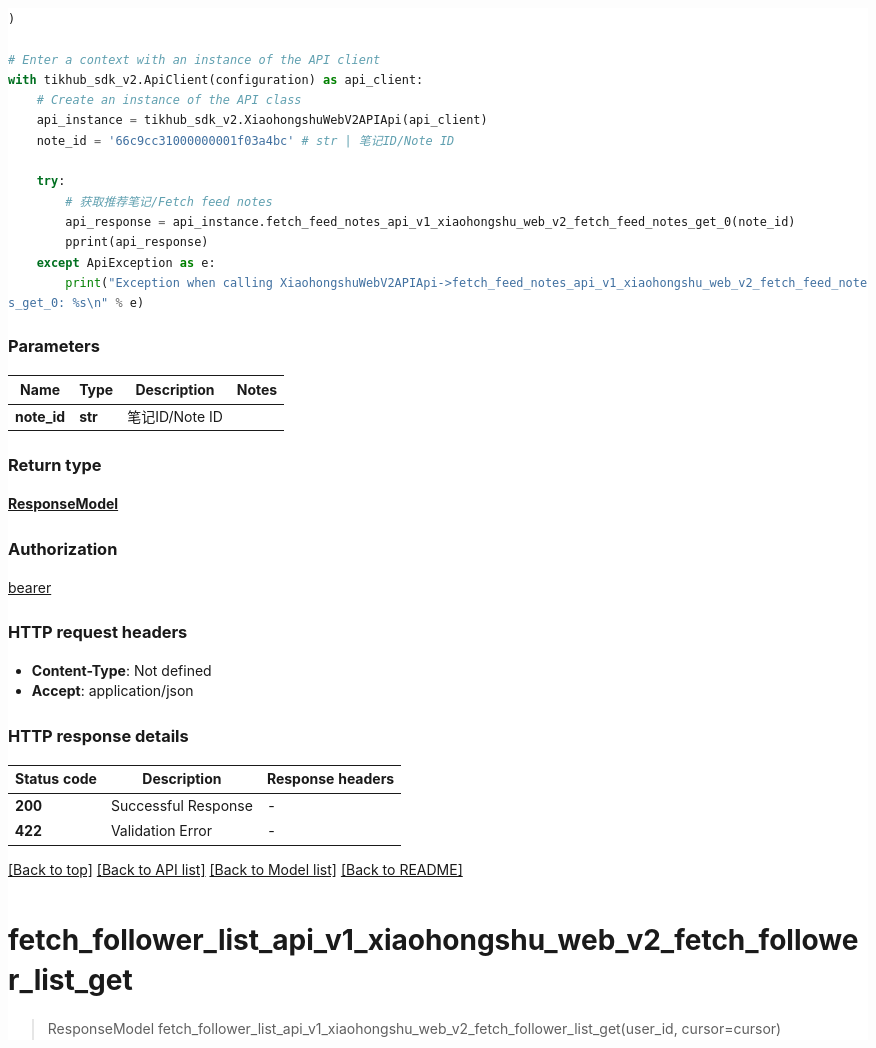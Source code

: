 ```python
)

# Enter a context with an instance of the API client
with tikhub_sdk_v2.ApiClient(configuration) as api_client:
    # Create an instance of the API class
    api_instance = tikhub_sdk_v2.XiaohongshuWebV2APIApi(api_client)
    note_id = '66c9cc31000000001f03a4bc' # str | 笔记ID/Note ID

    try:
        # 获取推荐笔记/Fetch feed notes
        api_response = api_instance.fetch_feed_notes_api_v1_xiaohongshu_web_v2_fetch_feed_notes_get_0(note_id)
        pprint(api_response)
    except ApiException as e:
        print("Exception when calling XiaohongshuWebV2APIApi->fetch_feed_notes_api_v1_xiaohongshu_web_v2_fetch_feed_notes_get_0: %s\n" % e)
```

### Parameters

Name | Type | Description  | Notes
------------- | ------------- | ------------- | -------------
 **note_id** | **str**| 笔记ID/Note ID | 

### Return type

[**ResponseModel**](ResponseModel.md)

### Authorization

[bearer](../README.md#bearer)

### HTTP request headers

 - **Content-Type**: Not defined
 - **Accept**: application/json

### HTTP response details
| Status code | Description | Response headers |
|-------------|-------------|------------------|
**200** | Successful Response |  -  |
**422** | Validation Error |  -  |

[[Back to top]](#) [[Back to API list]](../README.md#documentation-for-api-endpoints) [[Back to Model list]](../README.md#documentation-for-models) [[Back to README]](../README.md)

# **fetch_follower_list_api_v1_xiaohongshu_web_v2_fetch_follower_list_get**
> ResponseModel fetch_follower_list_api_v1_xiaohongshu_web_v2_fetch_follower_list_get(user_id, cursor=cursor)
